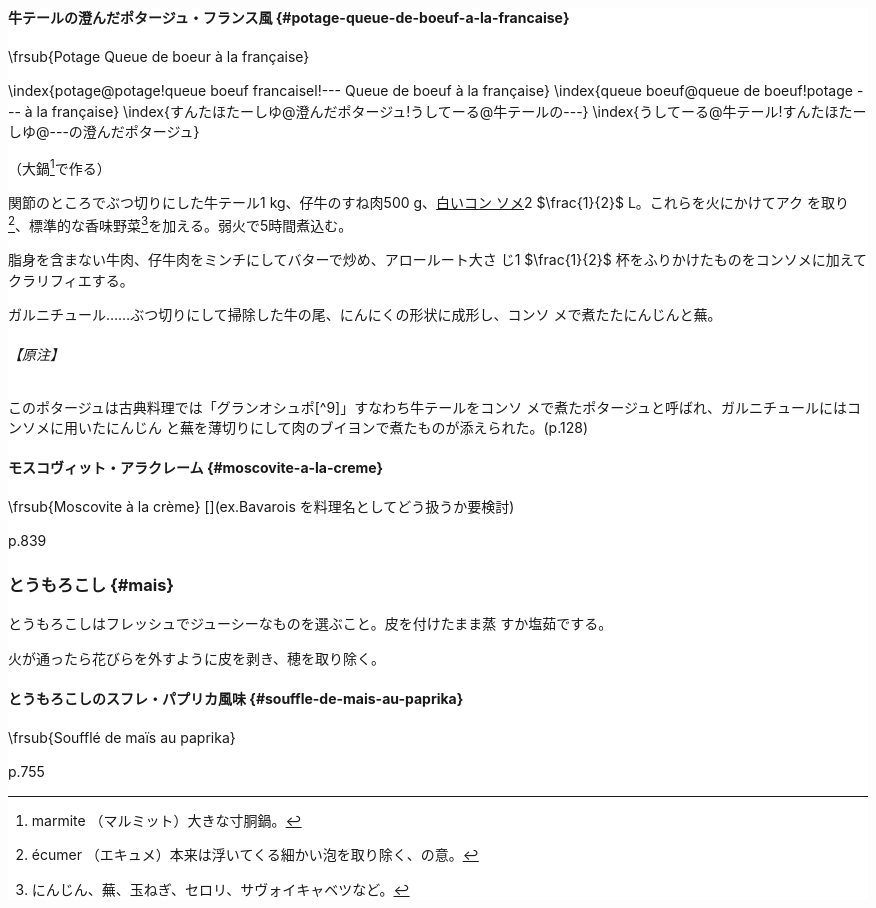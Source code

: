 [^kk5]: dorer （ドレ）> dorure （ドリュール）を塗ること。溶き卵のみの
    場合もあれば、水や牛乳などを加える場合もある。
    


#### 牛テールの澄んだポタージュ・フランス風 {#potage-queue-de-boeuf-a-la-francaise}

\frsub{Potage Queue de boeur à la française}

\index{potage@potage!queue boeuf francaisel!--- Queue de boeuf à la française}
\index{queue boeuf@queue de boeuf!potage --- à la française}
\index{すんたほたーしゆ@澄んだポタージュ!うしてーる@牛テールの---}
\index{うしてーる@牛テール!すんたほたーしゆ@---の澄んだポタージュ}

（大鍋[^kk6]で作る）

関節のところでぶつ切りにした牛テール1 kg、仔牛のすね肉500 g、[白いコン
ソメ](#consomme-blanc-simple)2 $\frac{1}{2}$ L。これらを火にかけてアク
を取り[^kk7]、標準的な香味野菜[^kk8]を加える。弱火で5時間煮込む。

脂身を含まない牛肉、仔牛肉をミンチにしてバターで炒め、アロールート大さ
じ1 $\frac{1}{2}$ 杯をふりかけたものをコンソメに加えてクラリフィエする。

ガルニチュール……ぶつ切りにして掃除した牛の尾、にんにくの形状に成形し、コンソ
メで煮たたにんじんと蕪。

###### 【原注】

このポタージュは古典料理では「グランオシュポ[^9]」すなわち牛テールをコンソ
メで煮たポタージュと呼ばれ、ガルニチュールにはコンソメに用いたにんじん
と蕪を薄切りにして肉のブイヨンで煮たものが添えられた。(p.128)



[^kk6]: marmite （マルミット）大きな寸胴鍋。

[^kk7]: écumer （エキュメ）本来は浮いてくる細かい泡を取り除く、の意。

[^kk8]: にんじん、蕪、玉ねぎ、セロリ、サヴォイキャベツなど。

[^kk9]: 原文 Grand Hochepot （グランオシュポ）。hochepot は有音のhで始まるのでリエゾンしない。

#### モスコヴィット・アラクレーム {#moscovite-a-la-creme}

\frsub{Moscovite à la crème}
[](ex.Bavarois を料理名としてどう扱うか要検討)


p.839


### とうもろこし {#mais}

とうもろこしはフレッシュでジューシーなものを選ぶこと。皮を付けたまま蒸
すか塩茹でする。

火が通ったら花びらを外すように皮を剥き、穂を取り除く。


#### とうもろこしのスフレ・パプリカ風味 {#souffle-de-mais-au-paprika}

\frsub{Soufflé de maïs au paprika}

p.755




[^kk1]: 円筒形で比較的高さの低い型。
[^kk2]: 金串や鶏を成形する際に用いるブリデ針を使う。
[^kk4]: 札入れや小銭入れではなく、金貨などを入れる大きな財布のイメージ。
[^tt20]: ゴディヴォgodiveau はフランソワ・ラブレーの小説『ガルガンチュア
[^tt22bis]: 氷を入れて作る方法についてはカレームが1815年刊『パリ風パティ
[^tt22]: 腎臓の周囲を厚く覆っている脂肪。融解温度が低く、精製して牛脂（ヘッ
[^tt23]: 大きなバット。
[^tt24]: 少量を、沸騰しない程度の温度で火を通し（ポシェ）て様子を見ること。
[^tt26]: 原文 garniture ガルニチュールの意味が広いことに注意。
[^tt27]: pocher （ポシェ）。
[^tt28]: pochage à sec 直訳すると「乾燥した状態でポシェすること」。つま